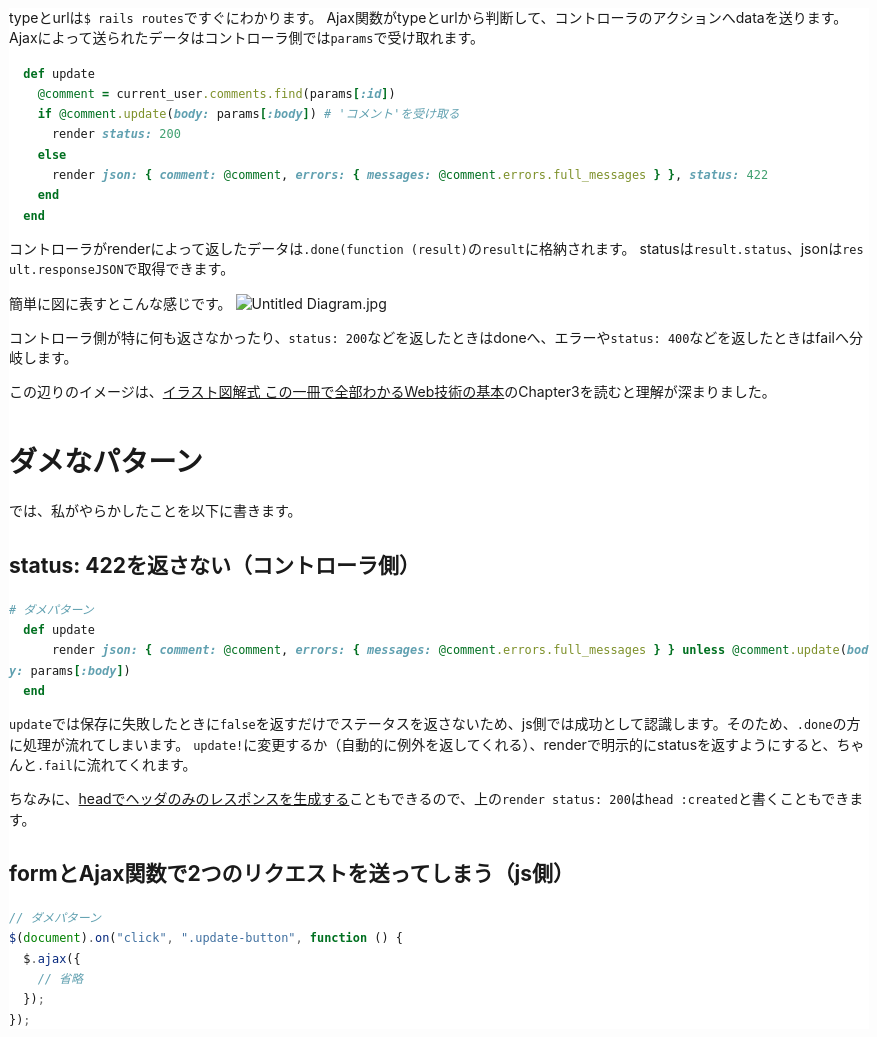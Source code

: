 ```javascript
```

typeとurlは`$ rails routes`ですぐにわかります。
Ajax関数がtypeとurlから判断して、コントローラのアクションへdataを送ります。
Ajaxによって送られたデータはコントローラ側では`params`で受け取れます。

```rb:comments_controller.rb
  def update
    @comment = current_user.comments.find(params[:id])
    if @comment.update(body: params[:body]) # 'コメント'を受け取る
      render status: 200
    else
      render json: { comment: @comment, errors: { messages: @comment.errors.full_messages } }, status: 422
    end
  end
```

コントローラがrenderによって返したデータは`.done(function (result)`の`result`に格納されます。
statusは`result.status`、jsonは`result.responseJSON`で取得できます。

簡単に図に表すとこんな感じです。
![Untitled Diagram.jpg](https://qiita-image-store.s3.ap-northeast-1.amazonaws.com/0/322882/4af771a7-fc5c-84fd-027b-da78256f3450.jpeg)

コントローラ側が特に何も返さなかったり、`status: 200`などを返したときはdoneへ、エラーや`status: 400`などを返したときはfailへ分岐します。

この辺りのイメージは、[イラスト図解式 この一冊で全部わかるWeb技術の基本](https://www.amazon.co.jp/gp/product/4797388811)のChapter3を読むと理解が深まりました。

# ダメなパターン

では、私がやらかしたことを以下に書きます。

## status: 422を返さない（コントローラ側）

```rb:comments_controller.rb
# ダメパターン
  def update
      render json: { comment: @comment, errors: { messages: @comment.errors.full_messages } } unless @comment.update(body: params[:body])
  end
```

`update`では保存に失敗したときに`false`を返すだけでステータスを返さないため、js側では成功として認識します。そのため、`.done`の方に処理が流れてしまいます。
`update!`に変更するか（自動的に例外を返してくれる）、renderで明示的にstatusを返すようにすると、ちゃんと`.fail`に流れてくれます。

ちなみに、[headでヘッダのみのレスポンスを生成する](https://railsguides.jp/layouts_and_rendering.html#head%E3%81%A7%E3%83%98%E3%83%83%E3%83%80%E3%81%AE%E3%81%BF%E3%81%AE%E3%83%AC%E3%82%B9%E3%83%9D%E3%83%B3%E3%82%B9%E3%82%92%E7%94%9F%E6%88%90%E3%81%99%E3%82%8B)こともできるので、上の`render status: 200`は`head :created`と書くこともできます。

## formとAjax関数で2つのリクエストを送ってしまう（js側）

```js
// ダメパターン
$(document).on("click", ".update-button", function () {
  $.ajax({
    // 省略
  });
});
```
